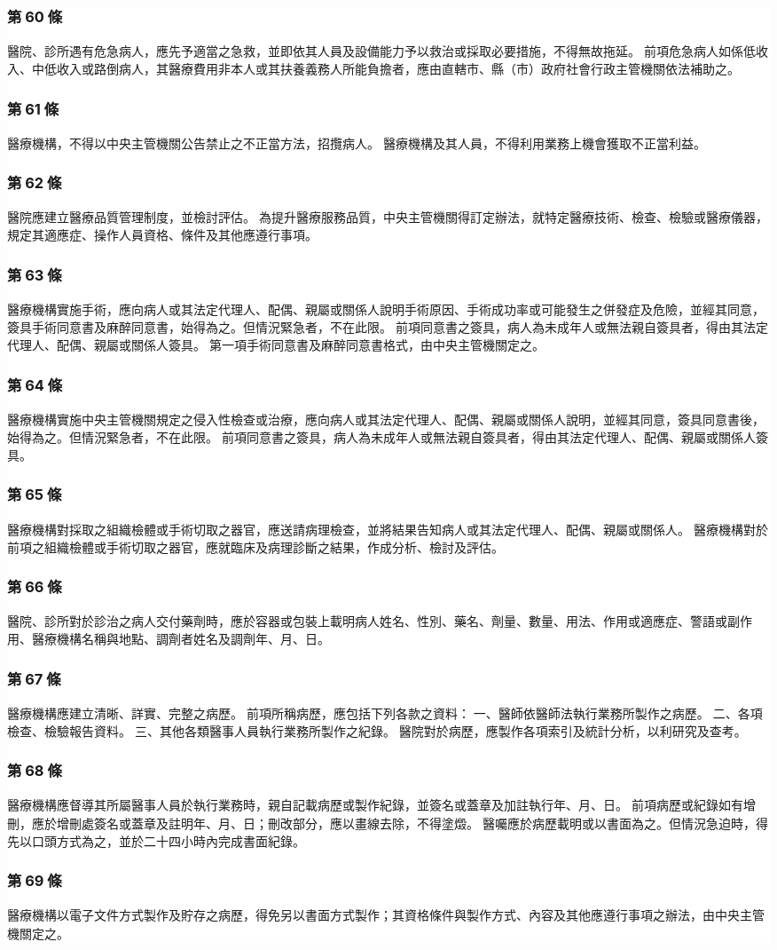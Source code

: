 ### 第 60 條

醫院、診所遇有危急病人，應先予適當之急救，並即依其人員及設備能力予以救治或採取必要措施，不得無故拖延。
前項危急病人如係低收入、中低收入或路倒病人，其醫療費用非本人或其扶養義務人所能負擔者，應由直轄市、縣（市）政府社會行政主管機關依法補助之。

### 第 61 條

醫療機構，不得以中央主管機關公告禁止之不正當方法，招攬病人。
醫療機構及其人員，不得利用業務上機會獲取不正當利益。

### 第 62 條

醫院應建立醫療品質管理制度，並檢討評估。
為提升醫療服務品質，中央主管機關得訂定辦法，就特定醫療技術、檢查、檢驗或醫療儀器，規定其適應症、操作人員資格、條件及其他應遵行事項。

### 第 63 條

醫療機構實施手術，應向病人或其法定代理人、配偶、親屬或關係人說明手術原因、手術成功率或可能發生之併發症及危險，並經其同意，簽具手術同意書及麻醉同意書，始得為之。但情況緊急者，不在此限。
前項同意書之簽具，病人為未成年人或無法親自簽具者，得由其法定代理人、配偶、親屬或關係人簽具。
第一項手術同意書及麻醉同意書格式，由中央主管機關定之。

### 第 64 條

醫療機構實施中央主管機關規定之侵入性檢查或治療，應向病人或其法定代理人、配偶、親屬或關係人說明，並經其同意，簽具同意書後，始得為之。但情況緊急者，不在此限。
前項同意書之簽具，病人為未成年人或無法親自簽具者，得由其法定代理人、配偶、親屬或關係人簽具。

### 第 65 條

醫療機構對採取之組織檢體或手術切取之器官，應送請病理檢查，並將結果告知病人或其法定代理人、配偶、親屬或關係人。
醫療機構對於前項之組織檢體或手術切取之器官，應就臨床及病理診斷之結果，作成分析、檢討及評估。

### 第 66 條

醫院、診所對於診治之病人交付藥劑時，應於容器或包裝上載明病人姓名、性別、藥名、劑量、數量、用法、作用或適應症、警語或副作用、醫療機構名稱與地點、調劑者姓名及調劑年、月、日。

### 第 67 條

醫療機構應建立清晰、詳實、完整之病歷。
前項所稱病歷，應包括下列各款之資料：
一、醫師依醫師法執行業務所製作之病歷。
二、各項檢查、檢驗報告資料。
三、其他各類醫事人員執行業務所製作之紀錄。
醫院對於病歷，應製作各項索引及統計分析，以利研究及查考。

### 第 68 條

醫療機構應督導其所屬醫事人員於執行業務時，親自記載病歷或製作紀錄，並簽名或蓋章及加註執行年、月、日。
前項病歷或紀錄如有增刪，應於增刪處簽名或蓋章及註明年、月、日；刪改部分，應以畫線去除，不得塗燬。
醫囑應於病歷載明或以書面為之。但情況急迫時，得先以口頭方式為之，並於二十四小時內完成書面紀錄。

### 第 69 條

醫療機構以電子文件方式製作及貯存之病歷，得免另以書面方式製作；其資格條件與製作方式、內容及其他應遵行事項之辦法，由中央主管機關定之。
